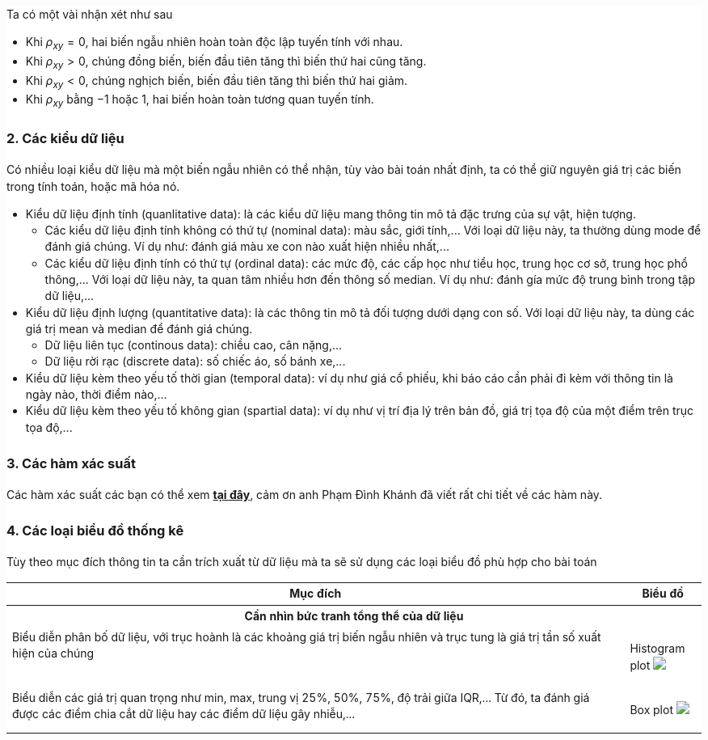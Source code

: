 Ta có một vài nhận xét như sau
- Khi ${\rho_{xy} = 0}$, hai biến ngẫu nhiên hoàn toàn độc lập tuyến tính với nhau.
- Khi ${\rho_{xy} > 0}$, chúng đồng biến, biến đầu tiên tăng thì biến thứ hai cũng tăng.
- Khi ${\rho_{xy} < 0}$, chúng nghịch biến, biến đầu tiên tăng thì biến thứ hai giảm.
- Khi ${\rho_{xy}}$ bằng ${-1}$ hoặc ${1}$, hai biến hoàn toàn tương quan tuyến tính. 

### 2. Các kiểu dữ liệu
Có nhiều loại kiểu dữ liệu mà một biến ngẫu nhiên có thể nhận, tùy vào bài toán nhất định, ta có thể giữ nguyên giá trị các biến trong tính toán, hoặc mã hóa nó.
- Kiểu dữ liệu định tính (quanlitative data): là các kiểu dữ liệu mang thông tin mô tả đặc trưng của sự vật, hiện tượng.
    - Các kiểu dữ liệu định tính không có thứ tự (nominal data): màu sắc, giới tính,... Với loại dữ liệu này, ta thường dùng mode để đánh giá chúng. Ví dụ như: đánh giá màu xe con nào xuất hiện nhiều nhất,...
    - Các kiểu dữ liệu định tính có thứ tự (ordinal data): các mức độ, các cấp học như tiểu học, trung học cơ sở, trung học phổ thông,... Với loại dữ liệu này, ta quan tâm nhiều hơn đến thông số median. Ví dụ như: đánh gía mức độ trung bình trong tập dữ liệu,...
- Kiểu dữ liệu định lượng (quantitative data): là các thông tin mô tả đối tượng dưới dạng con số. Với loại dữ liệu này, ta dùng các giá trị mean và median để đánh giá chúng.
    - Dữ liệu liên tục (continous data): chiều cao, cân nặng,...
    - Dữ liệu rời rạc (discrete data): số chiếc áo, số bánh xe,...
- Kiểu dữ liệu kèm theo yếu tố thời gian (temporal data): ví dụ như giá cổ phiếu, khi báo cáo cần phải đi kèm với thông tin là ngày nào, thời điểm nào,...
- Kiểu dữ liệu kèm theo yếu tố không gian (spartial data): ví dụ như vị trí địa lý trên bản đồ, giá trị tọa độ của một điểm trên trục tọa độ,...

### 3. Các hàm xác suất
Các hàm xác suất các bạn có thể xem **[tại đây](https://phamdinhkhanh.github.io/deepai-book/ch_probability/appendix_probability.html#ham-mat-do-pdf-va-ham-khoi-xac-suat-pmf)**, cảm ơn anh Phạm Đình Khánh đã viết rất chi tiết về các hàm này.

### 4. Các loại biểu đồ thống kê
Tùy theo mục đích thông tin ta cần trích xuất từ dữ liệu mà ta sẽ sử dụng các loại biểu đồ phù hợp cho bài toán
<table id="t01">
  <tr>
    <th>Mục đích</th>
    <th>Biểu đồ</th>
  </tr>
  <tr>
    <th colspan="2">Cần nhìn bức tranh tổng thể của dữ liệu</th>
  </tr>
  <tr>
    <td>Biểu diễn phân bố dữ liệu, với trục hoành là các khoảng giá trị biến ngẫu nhiên và trục tung là giá trị tần số xuất hiện của chúng</td>
    <td>
        <p style={{textAlign: "center"}}>
            Histogram plot
        <img style={{width: "90%"}} src={require("./images/histogramplot.PNG").default} />
        </p>
    </td>
  </tr>
  <tr>
    <td>
    Biểu diễn các giá trị quan trọng như min, max, trung vị 25%, 50%, 75%, độ trải giữa IQR,... Từ đó, ta đánh giá được các điểm chia cắt dữ liệu hay các điểm dữ liệu gây nhiễu,...</td>
    <td>
        <p style={{textAlign: "center"}}>
            Box plot 
        <img style={{width: "90%"}} src={require("./images/boxplot.PNG").default} />
        </p>
    </td>
